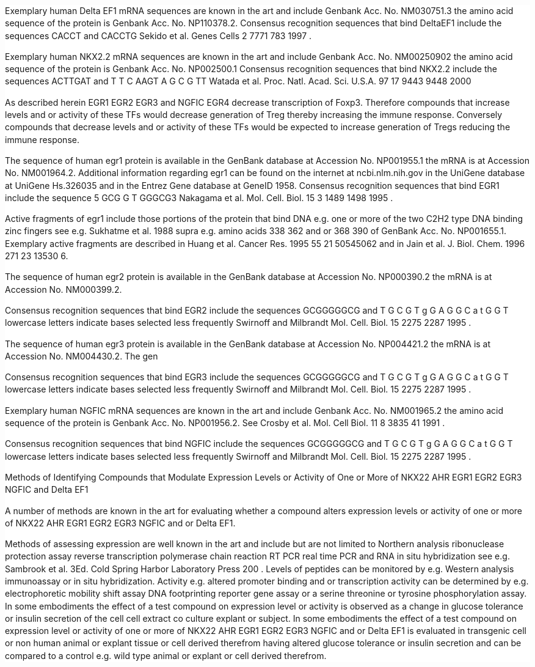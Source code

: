 Exemplary human Delta EF1 mRNA sequences are known in the art and include Genbank Acc. No. NM030751.3 the amino acid sequence of the protein is Genbank Acc. No. NP110378.2. Consensus recognition sequences that bind DeltaEF1 include the sequences CACCT and CACCTG Sekido et al. Genes Cells 2 7771 783 1997 .

Exemplary human NKX2.2 mRNA sequences are known in the art and include Genbank Acc. No. NM00250902 the amino acid sequence of the protein is Genbank Acc. No. NP002500.1 Consensus recognition sequences that bind NKX2.2 include the sequences ACTTGAT and T T C AAGT A G C G TT Watada et al. Proc. Natl. Acad. Sci. U.S.A. 97 17 9443 9448 2000 

As described herein EGR1 EGR2 EGR3 and NGFIC EGR4 decrease transcription of Foxp3. Therefore compounds that increase levels and or activity of these TFs would decrease generation of Treg thereby increasing the immune response. Conversely compounds that decrease levels and or activity of these TFs would be expected to increase generation of Tregs reducing the immune response.

The sequence of human egr1 protein is available in the GenBank database at Accession No. NP001955.1 the mRNA is at Accession No. NM001964.2. Additional information regarding egr1 can be found on the internet at ncbi.nlm.nih.gov in the UniGene database at UniGene Hs.326035 and in the Entrez Gene database at GeneID 1958. Consensus recognition sequences that bind EGR1 include the sequence 5 GCG G T GGGCG3 Nakagama et al. Mol. Cell. Biol. 15 3 1489 1498 1995 .

Active fragments of egr1 include those portions of the protein that bind DNA e.g. one or more of the two C2H2 type DNA binding zinc fingers see e.g. Sukhatme et al. 1988 supra e.g. amino acids 338 362 and or 368 390 of GenBank Acc. No. NP001655.1. Exemplary active fragments are described in Huang et al. Cancer Res. 1995 55 21 50545062 and in Jain et al. J. Biol. Chem. 1996 271 23 13530 6.

The sequence of human egr2 protein is available in the GenBank database at Accession No. NP000390.2 the mRNA is at Accession No. NM000399.2.

Consensus recognition sequences that bind EGR2 include the sequences GCGGGGGCG and T G C G T g G A G G C a t G G T lowercase letters indicate bases selected less frequently Swirnoff and Milbrandt Mol. Cell. Biol. 15 2275 2287 1995 .

The sequence of human egr3 protein is available in the GenBank database at Accession No. NP004421.2 the mRNA is at Accession No. NM004430.2. The gen

Consensus recognition sequences that bind EGR3 include the sequences GCGGGGGCG and T G C G T g G A G G C a t G G T lowercase letters indicate bases selected less frequently Swirnoff and Milbrandt Mol. Cell. Biol. 15 2275 2287 1995 .

Exemplary human NGFIC mRNA sequences are known in the art and include Genbank Acc. No. NM001965.2 the amino acid sequence of the protein is Genbank Acc. No. NP001956.2. See Crosby et al. Mol. Cell Biol. 11 8 3835 41 1991 .

Consensus recognition sequences that bind NGFIC include the sequences GCGGGGGCG and T G C G T g G A G G C a t G G T lowercase letters indicate bases selected less frequently Swirnoff and Milbrandt Mol. Cell. Biol. 15 2275 2287 1995 .

Methods of Identifying Compounds that Modulate Expression Levels or Activity of One or More of NKX22 AHR EGR1 EGR2 EGR3 NGFIC and Delta EF1

A number of methods are known in the art for evaluating whether a compound alters expression levels or activity of one or more of NKX22 AHR EGR1 EGR2 EGR3 NGFIC and or Delta EF1.

Methods of assessing expression are well known in the art and include but are not limited to Northern analysis ribonuclease protection assay reverse transcription polymerase chain reaction RT PCR real time PCR and RNA in situ hybridization see e.g. Sambrook et al. 3Ed. Cold Spring Harbor Laboratory Press 200 . Levels of peptides can be monitored by e.g. Western analysis immunoassay or in situ hybridization. Activity e.g. altered promoter binding and or transcription activity can be determined by e.g. electrophoretic mobility shift assay DNA footprinting reporter gene assay or a serine threonine or tyrosine phosphorylation assay. In some embodiments the effect of a test compound on expression level or activity is observed as a change in glucose tolerance or insulin secretion of the cell cell extract co culture explant or subject. In some embodiments the effect of a test compound on expression level or activity of one or more of NKX22 AHR EGR1 EGR2 EGR3 NGFIC and or Delta EF1 is evaluated in transgenic cell or non human animal or explant tissue or cell derived therefrom having altered glucose tolerance or insulin secretion and can be compared to a control e.g. wild type animal or explant or cell derived therefrom.
